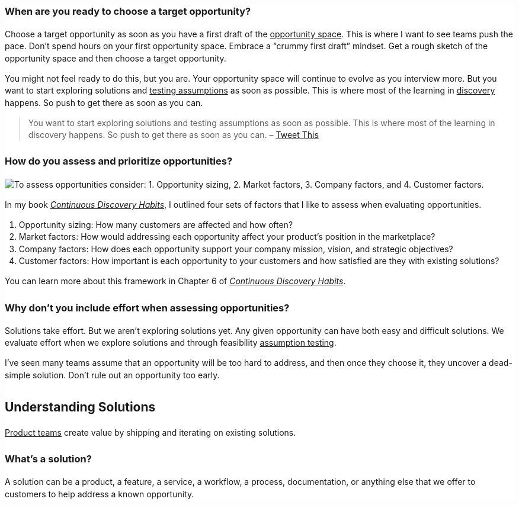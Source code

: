 ### When are you ready to choose a target opportunity?

Choose a target opportunity as soon as you have a first draft of the [opportunity space](https://www.producttalk.org/2020/07/opportunity-mapping/). This is where I want to see teams push the pace. Don’t spend hours on your first opportunity space. Embrace a “crummy first draft” mindset. Get a rough sketch of the opportunity space and then choose a target opportunity.

You might not feel ready to do this, but you are. Your opportunity space will continue to evolve as you interview more. But you want to start exploring solutions and [testing assumptions](https://www.producttalk.org/2023/10/assumption-testing/) as soon as possible. This is where most of the learning in [discovery](https://www.producttalk.org/2021/08/product-discovery/) happens. So push to get there as soon as you can.

> You want to start exploring solutions and testing assumptions as soon as possible. This is where most of the learning in discovery happens. So push to get there as soon as you can. – [Tweet This](https://ctt.ac/EIab0)

### How do you assess and prioritize opportunities?

![To assess opportunities consider: 1. Opportunity sizing, 2. Market factors, 3. Company factors, and 4. Customer factors.](https://www.producttalk.org/nitropack_static/DMQOfKcnMHdQNVRigsYYjOuRawguQXPa/assets/images/optimized/rev-7bad3d9/www.producttalk.org/wp-content/uploads/2023/12/7.png)

In my book [_Continuous Discovery Habits_](https://amzn.to/3hGkNYT), I outlined four sets of factors that I like to assess when evaluating opportunities.

1. Opportunity sizing: How many customers are affected and how often?
2. Market factors: How would addressing each opportunity affect your product’s position in the marketplace?
3. Company factors: How does each opportunity support your company mission, vision, and strategic objectives?
4. Customer factors: How important is each opportunity to your customers and how satisfied are they with existing solutions?

You can learn more about this framework in Chapter 6 of [_Continuous Discovery Habits_](https://amzn.to/3hGkNYT).

### Why don’t you include effort when assessing opportunities?

Solutions take effort. But we aren’t exploring solutions yet. Any given opportunity can have both easy and difficult solutions. We evaluate effort when we explore solutions and through feasibility [assumption testing](https://www.producttalk.org/2023/10/assumption-testing/).

I’ve seen many teams assume that an opportunity will be too hard to address, and then once they choose it, they uncover a dead-simple solution. Don’t rule out an opportunity too early.

## Understanding Solutions

[Product teams](https://www.producttalk.org/2024/06/product-trios/) create value by shipping and iterating on existing solutions.

### What’s a solution?

A solution can be a product, a feature, a service, a workflow, a process, documentation, or anything else that we offer to customers to help address a known opportunity.
